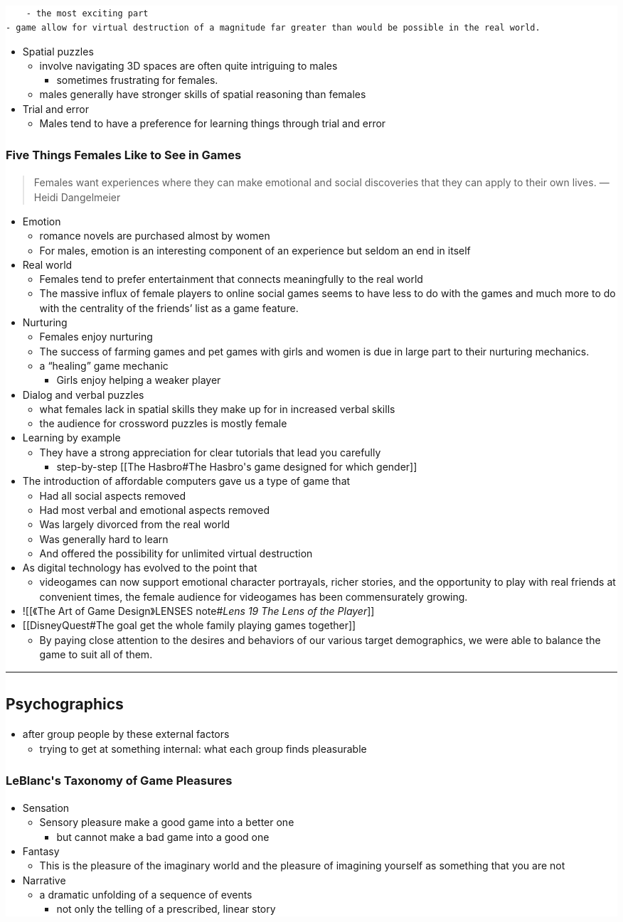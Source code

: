		- the most exciting part
	- game allow for virtual destruction of a magnitude far greater than would be possible in the real world.
- Spatial puzzles
	- involve navigating 3D spaces are often quite intriguing to males
		-  sometimes frustrating for females.
	- males generally have stronger skills of spatial reasoning than females
- Trial and error
	- Males tend to have a preference for learning things through trial and error
### Five Things Females Like to See in Games
>Females want experiences where they can make emotional and social discoveries that they can apply to their own lives.
>	—Heidi Dangelmeier
- Emotion
	- romance novels are purchased almost by women
	- For males, emotion is an interesting component of an experience but seldom an end in itself
- Real world
	- Females tend to prefer entertainment that connects meaningfully to the real world
	- The massive influx of female players to online social games seems to have less to do with the games and much more to do with the centrality of the friends’ list as a game feature.
- Nurturing
	- Females enjoy nurturing
	- The success of farming games and pet games with girls and women is due in large part to their nurturing mechanics.
	- a “healing” game mechanic 
		- Girls enjoy helping a weaker player
- Dialog and verbal puzzles
	- what females lack in spatial skills they make up for in increased verbal skills
	- the audience for crossword puzzles is mostly female
- Learning by example
	- They have a strong appreciation for clear tutorials that lead you carefully
		- step-by-step
[[The Hasbro#The Hasbro's game designed for which gender]] 
- The introduction of affordable computers gave us a type of game that
	- Had all social aspects removed
	- Had most verbal and emotional aspects removed
	- Was largely divorced from the real world
	- Was generally hard to learn
	- And offered the possibility for unlimited virtual destruction
- As digital technology has evolved to the point that
	- videogames can now support emotional character portrayals, richer stories, and the opportunity to play with real friends at convenient times, the female audience for videogames has been commensurately growing.
- ![[《The Art of Game Design》LENSES note#*Lens 19 The Lens of the Player*]]
- [[DisneyQuest#The goal get the whole family playing games together]]
	- By paying close attention to the desires and behaviors of our various target demographics, we were able to balance the game to suit all of them.
---
## Psychographics
- after group people by these external factors
	- trying to get at something internal: what each group finds pleasurable
### LeBlanc's Taxonomy of Game Pleasures
- Sensation
	- Sensory pleasure make a good game into a better one
		- but cannot make a bad game into a good one
- Fantasy
	- This is the pleasure of the imaginary world and the pleasure of imagining yourself as something that you are not
- Narrative
	- a dramatic unfolding of a sequence of events
		- not only  the telling of a prescribed, linear story